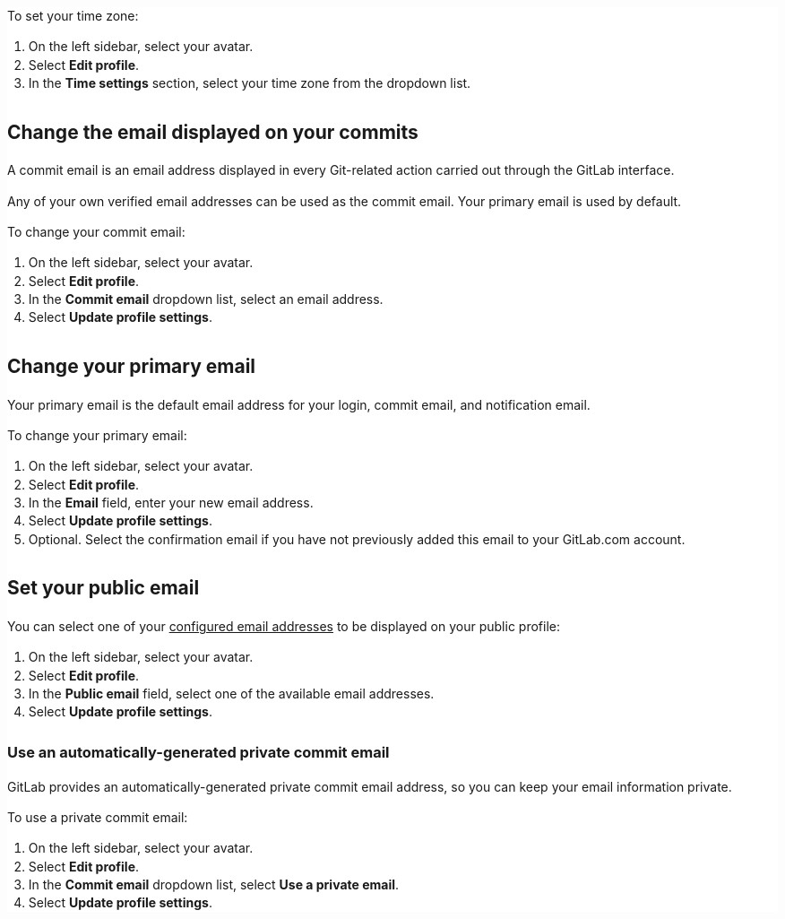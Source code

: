 To set your time zone:

1. On the left sidebar, select your avatar.
1. Select **Edit profile**.
1. In the **Time settings** section, select your time zone from the dropdown list.

## Change the email displayed on your commits

A commit email is an email address displayed in every Git-related action carried out through the GitLab interface.

Any of your own verified email addresses can be used as the commit email.
Your primary email is used by default.

To change your commit email:

1. On the left sidebar, select your avatar.
1. Select **Edit profile**.
1. In the **Commit email** dropdown list, select an email address.
1. Select **Update profile settings**.

## Change your primary email

Your primary email is the default email address for your login, commit email, and notification email.

To change your primary email:

1. On the left sidebar, select your avatar.
1. Select **Edit profile**.
1. In the **Email** field, enter your new email address.
1. Select **Update profile settings**.
1. Optional. Select the confirmation email if you have not previously added this email to your GitLab.com account.

## Set your public email

You can select one of your [configured email addresses](#add-emails-to-your-user-profile) to be displayed on your public profile:

1. On the left sidebar, select your avatar.
1. Select **Edit profile**.
1. In the **Public email** field, select one of the available email addresses.
1. Select **Update profile settings**.

### Use an automatically-generated private commit email

GitLab provides an automatically-generated private commit email address,
so you can keep your email information private.

To use a private commit email:

1. On the left sidebar, select your avatar.
1. Select **Edit profile**.
1. In the **Commit email** dropdown list, select **Use a private email**.
1. Select **Update profile settings**.
